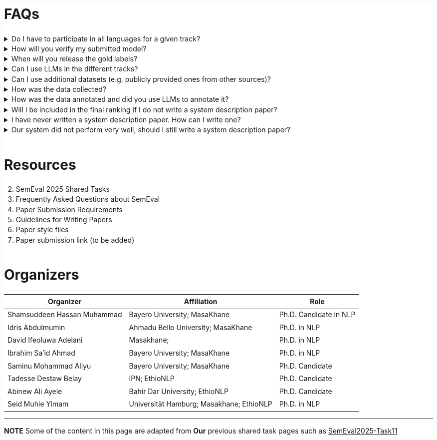 # FAQs
<details><summary>Do I have to participate in all languages for a given track?</summary></details>

<details><summary>How will you verify my submitted model?</summary></details>

<details><summary>When will you release the gold labels?</summary></details>

<details><summary>Can I use LLMs in the different tracks?</summary></details>
<details><summary>Can I use additional datasets (e.g, publicly provided ones from other sources)?</summary></details>
<details><summary>How was the data collected?</summary></details>
<details><summary>How was the data annotated and did you use LLMs to annotate it?</summary></details>
<details><summary>Will I be included in the final ranking if I do not write a system description paper?</summary></details>

<details><summary>I have never written a system description paper. How can I write one?</summary></details>

<details><summary> Our system did not perform very well, should I still write a system description paper? </summary></details>

#  Resources

2. SemEval 2025 Shared Tasks
3. Frequently Asked Questions about SemEval
4. Paper Submission Requirements
5. Guidelines for Writing Papers
6. Paper style files
7. Paper submission link (to be added)

# Organizers

| Organizer                  | Affiliation                                          | Role                        |
|----------------------------|------------------------------------------------------|-----------------------------|
| Shamsuddeen Hassan Muhammad | Bayero University; MasaKhane                 | Ph.D. Candidate in NLP      |
| Idris Abdulmumin            | Ahmadu Bello University; MasaKhane           | Ph.D. in NLP                |
| David Ifeoluwa Adelani     | Masakhane;                       | Ph.D. in NLP                |
| Ibrahim Sa’id Ahmad        | Bayero University; MasaKhane                  | Ph.D. in NLP                |
| Saminu Mohammad Aliyu      | Bayero University; MasaKhane                  | Ph.D. Candidate             |
Tadesse Destaw Belay | IPN; EthioNLP | Ph.D. Candidate |
| Abinew Ali Ayele           | Bahir Dar University; EthioNLP | Ph.D. Candidate             |
| Seid Muhie Yimam           | Universität Hamburg; Masakhane; EthioNLP             | Ph.D. in NLP                |
---

**NOTE** Some of the content in this page are adapted from **Our** previous shared task pages such as [SemEval2025-Task11](https://github.com/emotion-analysis-project/SemEval2025-Task11)
